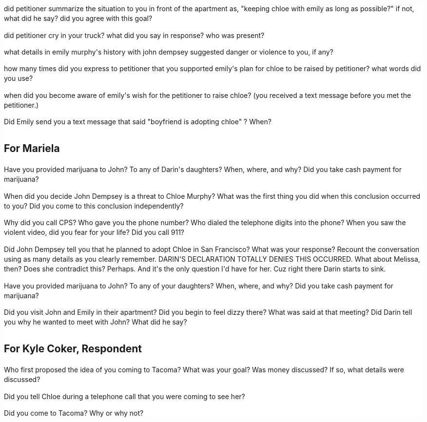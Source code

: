 did petitioner summarize the situation to you in front of the apartment
as, "keeping chloe with emily as long as possible?" if not, what did he
say? did you agree with this goal?

did petitioner cry in your truck? what did you say in response? who was
present?

what details in emily murphy's history with john dempsey suggested
danger or violence to you, if any?

how many times did you express to petitioner that you supported emily's
plan for chloe to be raised by petitioner? what words did you use?

when did you become aware of emily's wish for the petitioner to raise
chloe? (you received a text message before you met the petitioner.)

Did Emily send you a text message that said "boyfriend is adopting
chloe" ? When?

For Mariela
-----------

Have you provided marijuana to John? To any of Darin's daughters? When,
where, and why? Did you take cash payment for marijuana?

When did you decide John Dempsey is a threat to Chloe Murphy? What was
the first thing you did when this conclusion occurred to you? Did you
come to this conclusion independently?

Why did you call CPS? Who gave you the phone number? Who dialed the
telephone digits into the phone? When you saw the violent video, did you
fear for your life? Did you call 911?

Did John Dempsey tell you that he planned to adopt Chloe in San
Francisco? What was your response? Recount the conversation using as
many details as you clearly remember. DARIN'S DECLARATION TOTALLY DENIES
THIS OCCURRED. What about Melissa, then? Does she contradict this?
Perhaps. And it's the only question I'd have for her. Cuz right there
Darin starts to sink.

Have you provided marijuana to John? To any of your daughters? When,
where, and why? Did you take cash payment for marijuana?

Did you visit John and Emily in their apartment? Did you begin to feel
dizzy there? What was said at that meeting? Did Darin tell you why he
wanted to meet with John? What did he say?

For Kyle Coker, Respondent
--------------------------

Who first proposed the idea of you coming to Tacoma? What was your goal?
Was money discussed? If so, what details were discussed?

Did you tell Chloe during a telephone call that you were coming to see
her?

Did you come to Tacoma? Why or why not?
